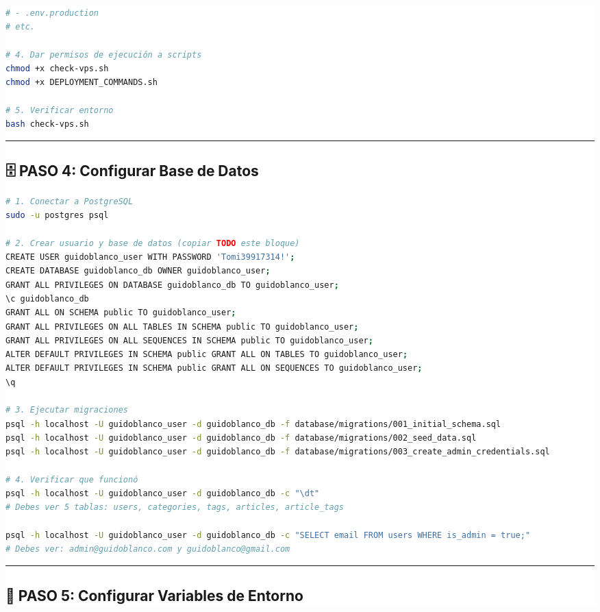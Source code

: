 ```bash
# - .env.production
# etc.

# 4. Dar permisos de ejecución a scripts
chmod +x check-vps.sh
chmod +x DEPLOYMENT_COMMANDS.sh

# 5. Verificar entorno
bash check-vps.sh
```

---

## 🗄️ **PASO 4: Configurar Base de Datos**

```bash
# 1. Conectar a PostgreSQL
sudo -u postgres psql

# 2. Crear usuario y base de datos (copiar TODO este bloque)
CREATE USER guidoblanco_user WITH PASSWORD 'Tomi39917314!';
CREATE DATABASE guidoblanco_db OWNER guidoblanco_user;
GRANT ALL PRIVILEGES ON DATABASE guidoblanco_db TO guidoblanco_user;
\c guidoblanco_db
GRANT ALL ON SCHEMA public TO guidoblanco_user;
GRANT ALL PRIVILEGES ON ALL TABLES IN SCHEMA public TO guidoblanco_user;
GRANT ALL PRIVILEGES ON ALL SEQUENCES IN SCHEMA public TO guidoblanco_user;
ALTER DEFAULT PRIVILEGES IN SCHEMA public GRANT ALL ON TABLES TO guidoblanco_user;
ALTER DEFAULT PRIVILEGES IN SCHEMA public GRANT ALL ON SEQUENCES TO guidoblanco_user;
\q

# 3. Ejecutar migraciones
psql -h localhost -U guidoblanco_user -d guidoblanco_db -f database/migrations/001_initial_schema.sql
psql -h localhost -U guidoblanco_user -d guidoblanco_db -f database/migrations/002_seed_data.sql
psql -h localhost -U guidoblanco_user -d guidoblanco_db -f database/migrations/003_create_admin_credentials.sql

# 4. Verificar que funcionó
psql -h localhost -U guidoblanco_user -d guidoblanco_db -c "\dt"
# Debes ver 5 tablas: users, categories, tags, articles, article_tags

psql -h localhost -U guidoblanco_user -d guidoblanco_db -c "SELECT email FROM users WHERE is_admin = true;"
# Debes ver: admin@guidoblanco.com y guidoblanco@gmail.com
```

---

## 📝 **PASO 5: Configurar Variables de Entorno**
